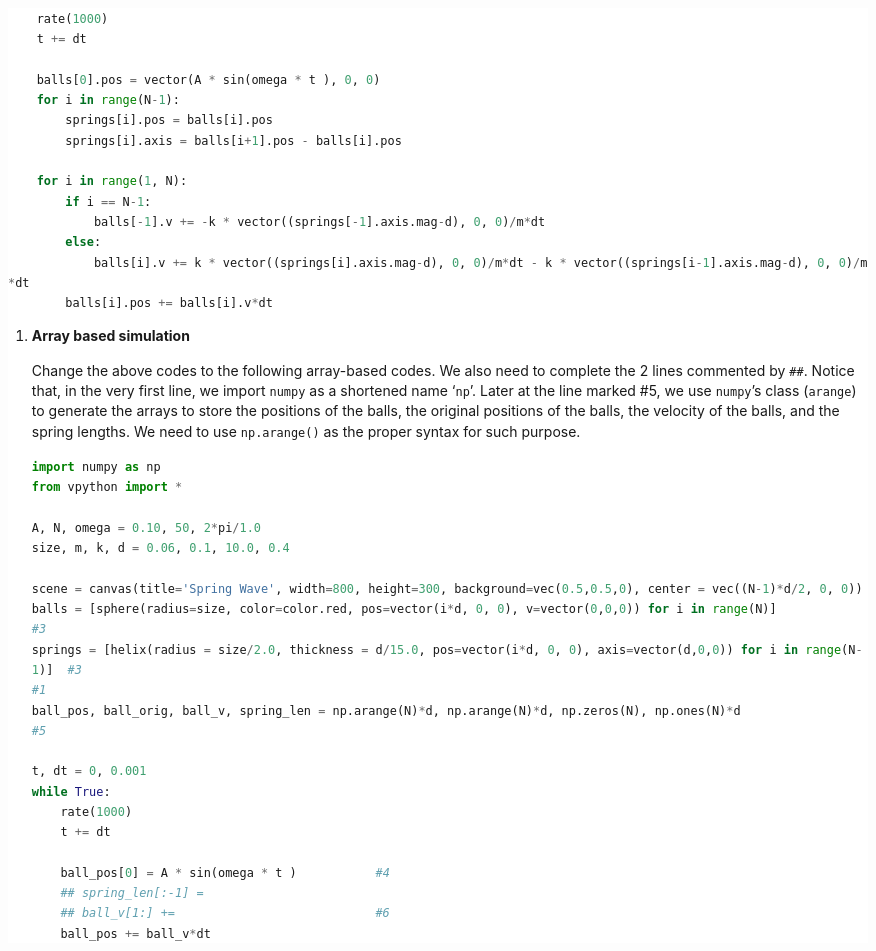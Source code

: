 ```python
    rate(1000)
    t += dt
    
    balls[0].pos = vector(A * sin(omega * t ), 0, 0)
    for i in range(N-1):
        springs[i].pos = balls[i].pos
        springs[i].axis = balls[i+1].pos - balls[i].pos
        
    for i in range(1, N):
        if i == N-1:
            balls[-1].v += -k * vector((springs[-1].axis.mag-d), 0, 0)/m*dt
        else:
            balls[i].v += k * vector((springs[i].axis.mag-d), 0, 0)/m*dt - k * vector((springs[i-1].axis.mag-d), 0, 0)/m*dt
        balls[i].pos += balls[i].v*dt
```
1. **Array based simulation**  

   Change the above codes to the following array-based codes. We also need to complete the 2 lines commented by `##`. Notice that, in the very first line, we import `numpy` as a shortened name ‘`np`’. Later at the line marked \#5, we use `numpy`’s class (`arange`) to generate the arrays to store the positions of the balls, the original positions of the balls, the velocity of the balls, and the spring lengths. We need to use `np.arange()` as the proper syntax for such purpose.  

    ```python
    import numpy as np
    from vpython import *

    A, N, omega = 0.10, 50, 2*pi/1.0
    size, m, k, d = 0.06, 0.1, 10.0, 0.4
    
    scene = canvas(title='Spring Wave', width=800, height=300, background=vec(0.5,0.5,0), center = vec((N-1)*d/2, 0, 0))
    balls = [sphere(radius=size, color=color.red, pos=vector(i*d, 0, 0), v=vector(0,0,0)) for i in range(N)]                 #3
    springs = [helix(radius = size/2.0, thickness = d/15.0, pos=vector(i*d, 0, 0), axis=vector(d,0,0)) for i in range(N-1)]  #3
    #1
    ball_pos, ball_orig, ball_v, spring_len = np.arange(N)*d, np.arange(N)*d, np.zeros(N), np.ones(N)*d                      #5

   t, dt = 0, 0.001
    while True:
        rate(1000)
        t += dt
        
        ball_pos[0] = A * sin(omega * t )           #4
        ## spring_len[:-1] =
        ## ball_v[1:] +=                            #6
        ball_pos += ball_v*dt
